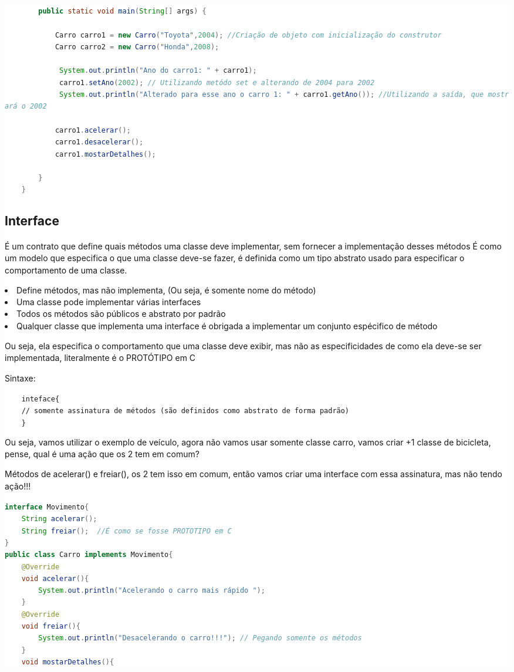 ````java
        public static void main(String[] args) {
            
            Carro carro1 = new Carro("Toyota",2004); //Criação de objeto com inicialização do construtor
            Carro carro2 = new Carro("Honda",2008);

             System.out.println("Ano do carro1: " + carro1); 
             carro1.setAno(2002); // Utilizando metódo set e alterando de 2004 para 2002
             System.out.println("Alterado para esse ano o carro 1: " + carro1.getAno()); //Utilizando a saída, que mostrará o 2002
            
            carro1.acelerar();
            carro1.desacelerar();
            carro1.mostarDetalhes();
              
        }
    }
````

## Interface

É um contrato que define quais métodos uma classe deve implementar, sem fornecer a implementação desses métodos
É como um modelo que especifica o que uma classe deve-se fazer, é definida como um tipo abstrato usado para especificar
o comportamento de uma classe. 

<li>Define métodos, mas não implementa, (Ou seja, é somente nome do método)</li>
<li>Uma classe pode implementar várias interfaces</li>
<li>Todos os métodos são públicos e abstrato por padrão</li>
<li>Qualquer classe que implementa uma interface é obrigada a implementar um conjunto espécifico de método</li>


Ou seja, ela especifica o comportamento que uma classe deve exibir, mas não as especificidades de como ela deve-se ser 
implementada, literalmente é o PROTÓTIPO em C

Sintaxe:

        inteface{
        // somente assinatura de métodos (são definidos como abstrato de forma padrão)
        }

Ou seja, vamos utilizar o exemplo de veículo, agora não vamos usar somente classe carro, vamos criar +1
classe de bicicleta, pense, qual é uma ação que os 2 tem em comum?

Métodos de acelerar() e freiar(), os 2 tem isso em comum, então vamos criar uma interface com essa assinatura, mas não
tendo ação!!!

`````java
interface Movimento{
    String acelerar();
    String freiar();  //É como se fosse PROTOTIPO em C
}
public class Carro implements Movimento{
    @Override
    void acelerar(){
        System.out.println("Acelerando o carro mais rápido ");
    }
    @Override
    void freiar(){
        System.out.println("Desacelerando o carro!!!"); // Pegando somente os métodos
    }
    void mostarDetalhes(){
`````